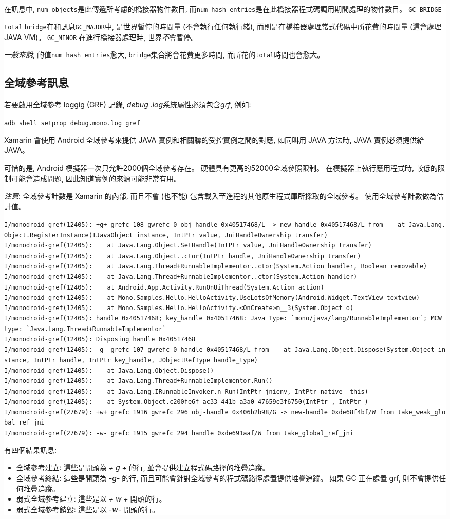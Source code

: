 在訊息中, `num-objects`是此傳遞所考慮的橋接器物件數目, 而`num_hash_entries`是在此橋接器程式碼調用期間處理的物件數目。 `GC_BRIDGE`

`total` `bridge`在和訊息`GC_MAJOR`中, 是世界暫停的時間量 (不會執行任何執行緒), 而則是在橋接器處理常式代碼中所花費的時間量 (這會處理 JAVA VM)。 `GC_MINOR` 在進行橋接器處理時, 世界*不*會暫停。

 *一般來說*, 的值`num_hash_entries`愈大, `bridge`集合將會花費更多時間, 而所花的`total`時間也會愈大。



## <a name="global-reference-messages"></a>全域參考訊息

若要啟用全域參考 loggig (GRF) 記錄, *debug .log*系統屬性必須包含*grf*, 例如:

```shell
adb shell setprop debug.mono.log gref
```

Xamarin 會使用 Android 全域參考來提供 JAVA 實例和相關聯的受控實例之間的對應, 如同叫用 JAVA 方法時, JAVA 實例必須提供給 JAVA。

可惜的是, Android 模擬器一次只允許2000個全域參考存在。 硬體具有更高的52000全域參照限制。 在模擬器上執行應用程式時, 較低的限制可能會造成問題, 因此知道實例的來源可能非常有用。

 *注意*: 全域參考計數是 Xamarin 的內部, 而且不會 (也不能) 包含載入至進程的其他原生程式庫所採取的全域參考。 使用全域參考計數做為估計值。

```shell
I/monodroid-gref(12405): +g+ grefc 108 gwrefc 0 obj-handle 0x40517468/L -> new-handle 0x40517468/L from    at Java.Lang.Object.RegisterInstance(IJavaObject instance, IntPtr value, JniHandleOwnership transfer)
I/monodroid-gref(12405):    at Java.Lang.Object.SetHandle(IntPtr value, JniHandleOwnership transfer)
I/monodroid-gref(12405):    at Java.Lang.Object..ctor(IntPtr handle, JniHandleOwnership transfer)
I/monodroid-gref(12405):    at Java.Lang.Thread+RunnableImplementor..ctor(System.Action handler, Boolean removable)
I/monodroid-gref(12405):    at Java.Lang.Thread+RunnableImplementor..ctor(System.Action handler)
I/monodroid-gref(12405):    at Android.App.Activity.RunOnUiThread(System.Action action)
I/monodroid-gref(12405):    at Mono.Samples.Hello.HelloActivity.UseLotsOfMemory(Android.Widget.TextView textview)
I/monodroid-gref(12405):    at Mono.Samples.Hello.HelloActivity.<OnCreate>m__3(System.Object o)
I/monodroid-gref(12405): handle 0x40517468; key_handle 0x40517468: Java Type: `mono/java/lang/RunnableImplementor`; MCW type: `Java.Lang.Thread+RunnableImplementor`
I/monodroid-gref(12405): Disposing handle 0x40517468
I/monodroid-gref(12405): -g- grefc 107 gwrefc 0 handle 0x40517468/L from    at Java.Lang.Object.Dispose(System.Object instance, IntPtr handle, IntPtr key_handle, JObjectRefType handle_type)
I/monodroid-gref(12405):    at Java.Lang.Object.Dispose()
I/monodroid-gref(12405):    at Java.Lang.Thread+RunnableImplementor.Run()
I/monodroid-gref(12405):    at Java.Lang.IRunnableInvoker.n_Run(IntPtr jnienv, IntPtr native__this)
I/monodroid-gref(12405):    at System.Object.c200fe6f-ac33-441b-a3a0-47659e3f6750(IntPtr , IntPtr )
I/monodroid-gref(27679): +w+ grefc 1916 gwrefc 296 obj-handle 0x406b2b98/G -> new-handle 0xde68f4bf/W from take_weak_global_ref_jni
I/monodroid-gref(27679): -w- grefc 1915 gwrefc 294 handle 0xde691aaf/W from take_global_ref_jni
```

有四個結果訊息:

-  全域參考建立: 這些是開頭為 *+ g +* 的行, 並會提供建立程式碼路徑的堆疊追蹤。
-  全域參考終結: 這些是開頭為 *-g-* 的行, 而且可能會針對全域參考的程式碼路徑處置提供堆疊追蹤。 如果 GC 正在處置 grf, 則不會提供任何堆疊追蹤。
-  弱式全域參考建立: 這些是以 *+ w +* 開頭的行。
-  弱式全域參考銷毀: 這些是以 *-w-* 開頭的行。
